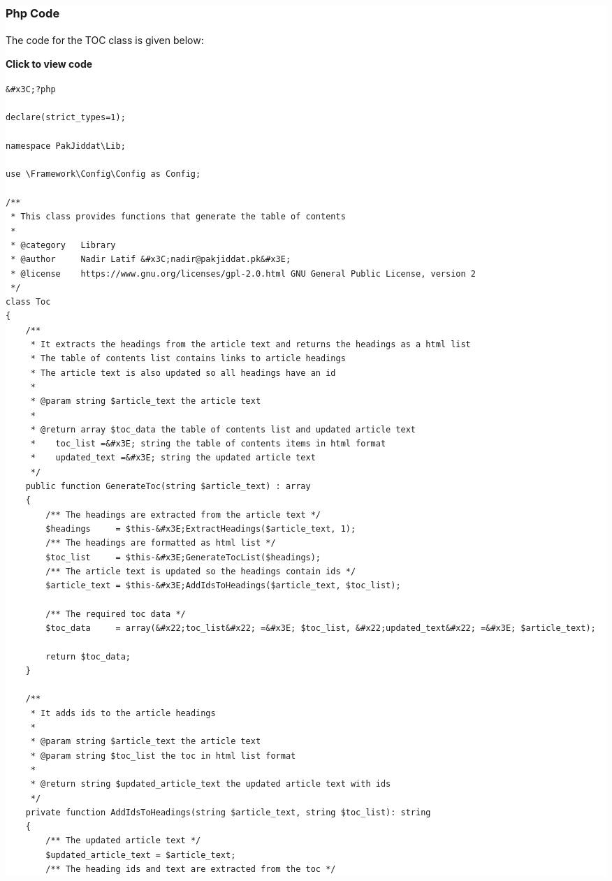 ### Php Code
The code for the TOC class is given below:

**Click to view code**

```
&#x3C;?php

declare(strict_types=1);

namespace PakJiddat\Lib;

use \Framework\Config\Config as Config;

/**
 * This class provides functions that generate the table of contents
 *
 * @category   Library
 * @author     Nadir Latif &#x3C;nadir@pakjiddat.pk&#x3E;
 * @license    https://www.gnu.org/licenses/gpl-2.0.html GNU General Public License, version 2
 */
class Toc
{
    /**
     * It extracts the headings from the article text and returns the headings as a html list
     * The table of contents list contains links to article headings
     * The article text is also updated so all headings have an id
     *
     * @param string $article_text the article text
     *
     * @return array $toc_data the table of contents list and updated article text
     *    toc_list =&#x3E; string the table of contents items in html format
     *    updated_text =&#x3E; string the updated article text
     */
    public function GenerateToc(string $article_text) : array
    {
        /** The headings are extracted from the article text */
        $headings     = $this-&#x3E;ExtractHeadings($article_text, 1);
        /** The headings are formatted as html list */
        $toc_list     = $this-&#x3E;GenerateTocList($headings);
        /** The article text is updated so the headings contain ids */
        $article_text = $this-&#x3E;AddIdsToHeadings($article_text, $toc_list);

        /** The required toc data */
        $toc_data     = array(&#x22;toc_list&#x22; =&#x3E; $toc_list, &#x22;updated_text&#x22; =&#x3E; $article_text);

        return $toc_data;
    }

    /**
     * It adds ids to the article headings
     *
     * @param string $article_text the article text
     * @param string $toc_list the toc in html list format
     *
     * @return string $updated_article_text the updated article text with ids
     */
    private function AddIdsToHeadings(string $article_text, string $toc_list): string
    {
        /** The updated article text */
        $updated_article_text = $article_text;
        /** The heading ids and text are extracted from the toc */
```